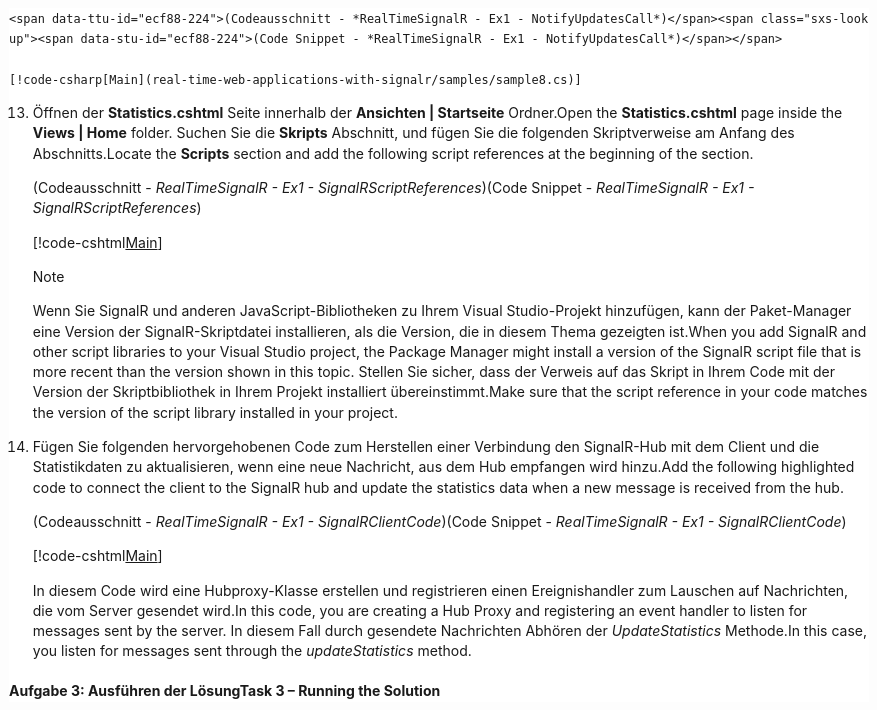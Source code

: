     <span data-ttu-id="ecf88-224">(Codeausschnitt - *RealTimeSignalR - Ex1 - NotifyUpdatesCall*)</span><span class="sxs-lookup"><span data-stu-id="ecf88-224">(Code Snippet - *RealTimeSignalR - Ex1 - NotifyUpdatesCall*)</span></span>

    [!code-csharp[Main](real-time-web-applications-with-signalr/samples/sample8.cs)]
13. <span data-ttu-id="ecf88-225">Öffnen der **Statistics.cshtml** Seite innerhalb der **Ansichten | Startseite** Ordner.</span><span class="sxs-lookup"><span data-stu-id="ecf88-225">Open the **Statistics.cshtml** page inside the **Views | Home** folder.</span></span> <span data-ttu-id="ecf88-226">Suchen Sie die **Skripts** Abschnitt, und fügen Sie die folgenden Skriptverweise am Anfang des Abschnitts.</span><span class="sxs-lookup"><span data-stu-id="ecf88-226">Locate the **Scripts** section and add the following script references at the beginning of the section.</span></span>

    <span data-ttu-id="ecf88-227">(Codeausschnitt - *RealTimeSignalR - Ex1 - SignalRScriptReferences*)</span><span class="sxs-lookup"><span data-stu-id="ecf88-227">(Code Snippet - *RealTimeSignalR - Ex1 - SignalRScriptReferences*)</span></span>

    [!code-cshtml[Main](real-time-web-applications-with-signalr/samples/sample9.cshtml)]

    > [!NOTE]
    > <span data-ttu-id="ecf88-228">Wenn Sie SignalR und anderen JavaScript-Bibliotheken zu Ihrem Visual Studio-Projekt hinzufügen, kann der Paket-Manager eine Version der SignalR-Skriptdatei installieren, als die Version, die in diesem Thema gezeigten ist.</span><span class="sxs-lookup"><span data-stu-id="ecf88-228">When you add SignalR and other script libraries to your Visual Studio project, the Package Manager might install a version of the SignalR script file that is more recent than the version shown in this topic.</span></span> <span data-ttu-id="ecf88-229">Stellen Sie sicher, dass der Verweis auf das Skript in Ihrem Code mit der Version der Skriptbibliothek in Ihrem Projekt installiert übereinstimmt.</span><span class="sxs-lookup"><span data-stu-id="ecf88-229">Make sure that the script reference in your code matches the version of the script library installed in your project.</span></span>
14. <span data-ttu-id="ecf88-230">Fügen Sie folgenden hervorgehobenen Code zum Herstellen einer Verbindung den SignalR-Hub mit dem Client und die Statistikdaten zu aktualisieren, wenn eine neue Nachricht, aus dem Hub empfangen wird hinzu.</span><span class="sxs-lookup"><span data-stu-id="ecf88-230">Add the following highlighted code to connect the client to the SignalR hub and update the statistics data when a new message is received from the hub.</span></span>

    <span data-ttu-id="ecf88-231">(Codeausschnitt - *RealTimeSignalR - Ex1 - SignalRClientCode*)</span><span class="sxs-lookup"><span data-stu-id="ecf88-231">(Code Snippet - *RealTimeSignalR - Ex1 - SignalRClientCode*)</span></span>

    [!code-cshtml[Main](real-time-web-applications-with-signalr/samples/sample10.cshtml)]

    <span data-ttu-id="ecf88-232">In diesem Code wird eine Hubproxy-Klasse erstellen und registrieren einen Ereignishandler zum Lauschen auf Nachrichten, die vom Server gesendet wird.</span><span class="sxs-lookup"><span data-stu-id="ecf88-232">In this code, you are creating a Hub Proxy and registering an event handler to listen for messages sent by the server.</span></span> <span data-ttu-id="ecf88-233">In diesem Fall durch gesendete Nachrichten Abhören der *UpdateStatistics* Methode.</span><span class="sxs-lookup"><span data-stu-id="ecf88-233">In this case, you listen for messages sent through the *updateStatistics* method.</span></span>

<a id="Ex1Task3"></a>
#### <a name="task-3--running-the-solution"></a><span data-ttu-id="ecf88-234">Aufgabe 3: Ausführen der Lösung</span><span class="sxs-lookup"><span data-stu-id="ecf88-234">Task 3 – Running the Solution</span></span>
